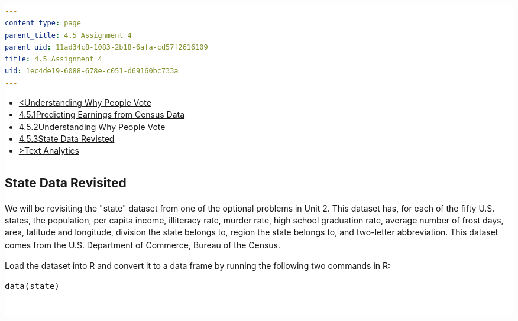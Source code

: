 ```yaml
---
content_type: page
parent_title: 4.5 Assignment 4
parent_uid: 11ad34c8-1083-2b18-6afa-cd57f2616109
title: 4.5 Assignment 4
uid: 1ec4de19-6088-678e-c051-d69160bc733a
---
```

<ul class="navigation pagination">     <li id="top_bck_btn"><a href="./resolveuid/e4031315c29ed0c6413fd2bd77d67b94">&lt;<span>Understanding Why People Vote</span></a></li>     <li id="flp_btn_1"><a href="./resolveuid/11ad34c810832b186afacd57f2616109">4.5.1<span>Predicting Earnings from Census Data</span></a></li>     <li id="flp_btn_2"><a href="./resolveuid/e4031315c29ed0c6413fd2bd77d67b94">4.5.2<span>Understanding Why People Vote</span></a></li>     <li id="flp_btn_3" class="button_selected"><a href="./resolveuid/1ec4de196088678ec051d69160bc733a">4.5.3<span>State Data Revisted</span></a></li>     <li id="top_continue_btn"><a href="./resolveuid/5847ad879afecf3e9b93c20cffe87acf">&gt;<span>Text Analytics</span></a></li> </ul> <h2 class="subhead">State Data Revisited</h2> <p>We will be revisiting the &quot;state&quot; dataset from one of the optional problems in Unit 2. This dataset has, for each of the fifty U.S. states, the population, per capita income, illiteracy rate, murder rate, high school graduation rate, average number of frost days, area, latitude and longitude, division the state belongs to, region the state belongs to, and two-letter abbreviation. This dataset comes from the&nbsp;<span style="font-size: 1em; line-height: 1.6em;">U.S. Department of Commerce, Bureau of the Census.</span></p> <p>Load the dataset into R and convert it to a data frame by running the following two commands in R:</p> <pre>
data(state)